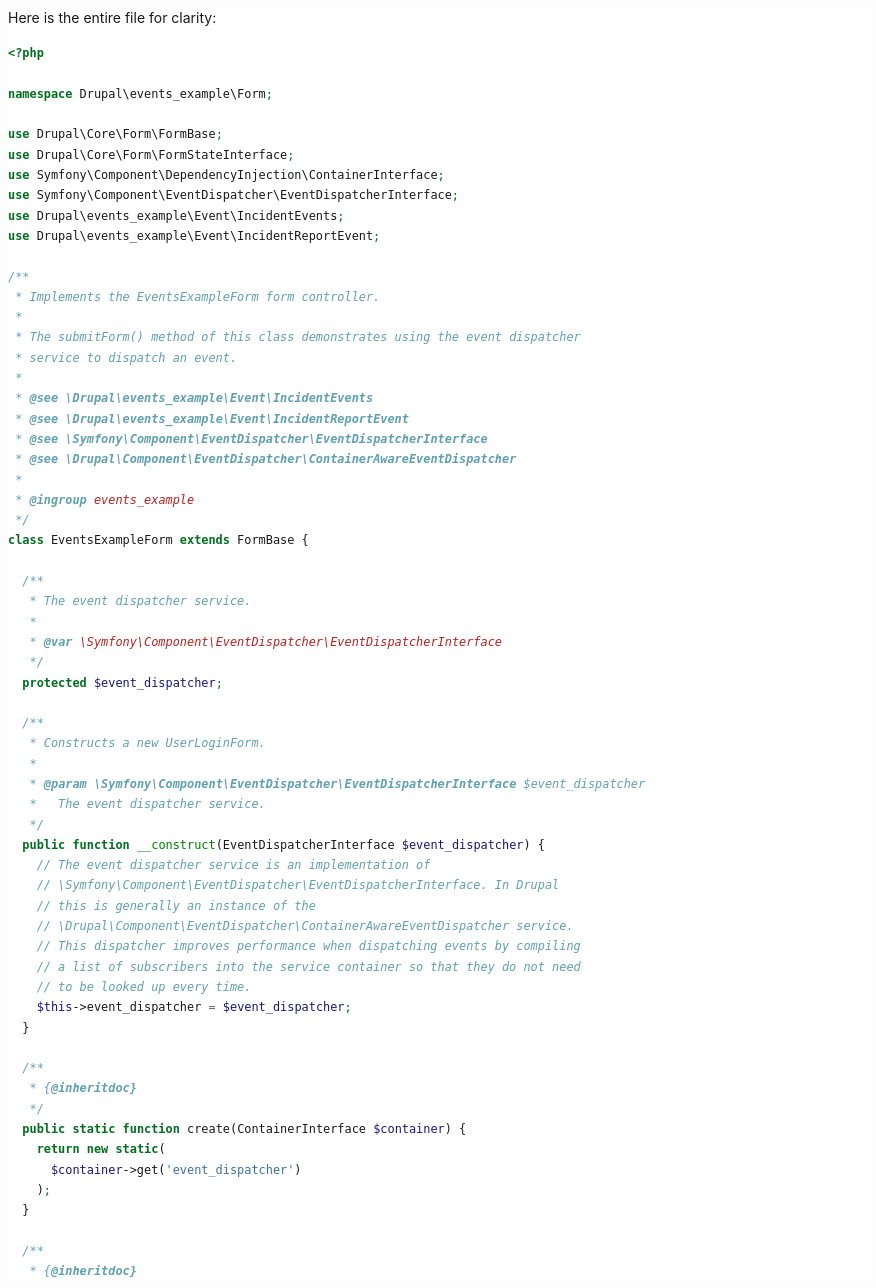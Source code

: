 
Here is the entire file for clarity:

```php
<?php

namespace Drupal\events_example\Form;

use Drupal\Core\Form\FormBase;
use Drupal\Core\Form\FormStateInterface;
use Symfony\Component\DependencyInjection\ContainerInterface;
use Symfony\Component\EventDispatcher\EventDispatcherInterface;
use Drupal\events_example\Event\IncidentEvents;
use Drupal\events_example\Event\IncidentReportEvent;

/**
 * Implements the EventsExampleForm form controller.
 *
 * The submitForm() method of this class demonstrates using the event dispatcher
 * service to dispatch an event.
 *
 * @see \Drupal\events_example\Event\IncidentEvents
 * @see \Drupal\events_example\Event\IncidentReportEvent
 * @see \Symfony\Component\EventDispatcher\EventDispatcherInterface
 * @see \Drupal\Component\EventDispatcher\ContainerAwareEventDispatcher
 *
 * @ingroup events_example
 */
class EventsExampleForm extends FormBase {

  /**
   * The event dispatcher service.
   *
   * @var \Symfony\Component\EventDispatcher\EventDispatcherInterface
   */
  protected $event_dispatcher;

  /**
   * Constructs a new UserLoginForm.
   *
   * @param \Symfony\Component\EventDispatcher\EventDispatcherInterface $event_dispatcher
   *   The event dispatcher service.
   */
  public function __construct(EventDispatcherInterface $event_dispatcher) {
    // The event dispatcher service is an implementation of
    // \Symfony\Component\EventDispatcher\EventDispatcherInterface. In Drupal
    // this is generally an instance of the
    // \Drupal\Component\EventDispatcher\ContainerAwareEventDispatcher service.
    // This dispatcher improves performance when dispatching events by compiling
    // a list of subscribers into the service container so that they do not need
    // to be looked up every time.
    $this->event_dispatcher = $event_dispatcher;
  }

  /**
   * {@inheritdoc}
   */
  public static function create(ContainerInterface $container) {
    return new static(
      $container->get('event_dispatcher')
    );
  }

  /**
   * {@inheritdoc}
```
